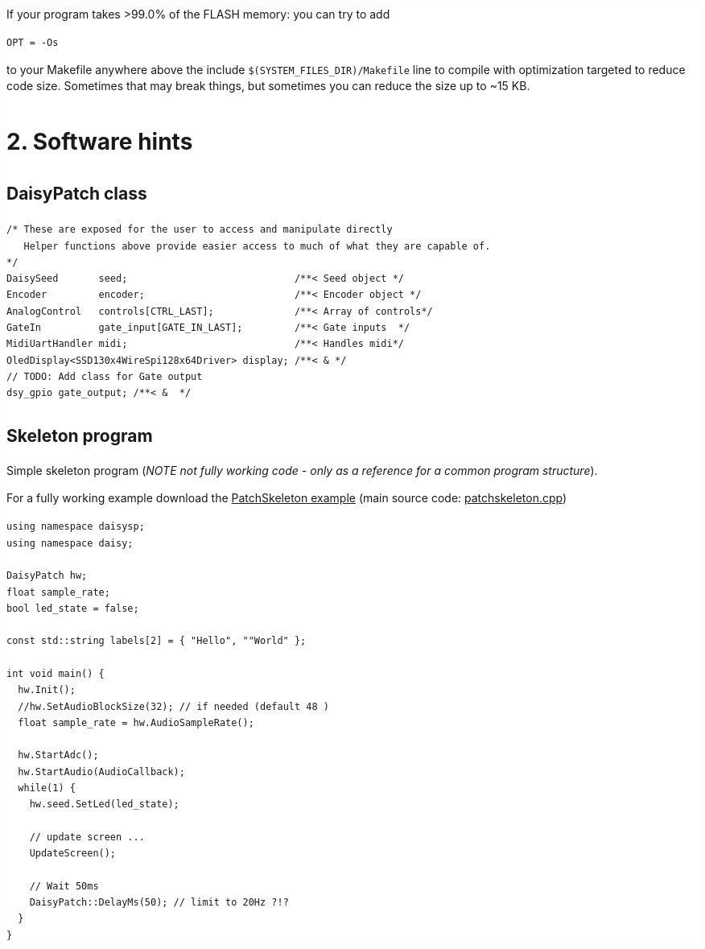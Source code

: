 

If your program takes >99.0% of the FLASH memory: you can try to add  
```
OPT = -Os
```  
to your Makefile anywhere above the include `$(SYSTEM_FILES_DIR)/Makefile` line to compile with optimization targeted to reduce code size. Sometimes that may break things, but sometimes you can reduce the size up to ~15 KB. 

<a name="sw"></a>
# 2. Software hints


## DaisyPatch class

    /* These are exposed for the user to access and manipulate directly
       Helper functions above provide easier access to much of what they are capable of.
    */
    DaisySeed       seed;                             /**< Seed object */
    Encoder         encoder;                          /**< Encoder object */
    AnalogControl   controls[CTRL_LAST];              /**< Array of controls*/
    GateIn          gate_input[GATE_IN_LAST];         /**< Gate inputs  */
    MidiUartHandler midi;                             /**< Handles midi*/
    OledDisplay<SSD130x4WireSpi128x64Driver> display; /**< & */
    // TODO: Add class for Gate output
    dsy_gpio gate_output; /**< &  */    
    

## Skeleton program
Simple skeleton program (*NOTE not fully working code - only as a reference for a common program structure*).

For a fully working example download the [PatchSkeleton example](https://github.com/algoritmarte/algodaisy/patch_algodaisy/PatchSkeleton) (main source code: [patchskeleton.cpp](https://github.com/algoritmarte/algodaisy/blob/main/patch_algodaisy/PatchSkeleton/patchskeleton.cpp))


```
using namespace daisysp;
using namespace daisy;

DaisyPatch hw;    
float sample_rate;
bool led_state = false;

const std::string labels[2] = {	"Hello", ""World" }; 
    
int void main() {
  hw.Init();
  //hw.SetAudioBlockSize(32); // if needed (default 48 )
  float sample_rate = hw.AudioSampleRate();
  
  hw.StartAdc();
  hw.StartAudio(AudioCallback);
  while(1) {
	hw.seed.SetLed(led_state);
  	
  	// update screen ...
  	UpdateScreen();
  	
    // Wait 50ms
    DaisyPatch::DelayMs(50); // limit to 20Hz ?!?      	
  }
}
```